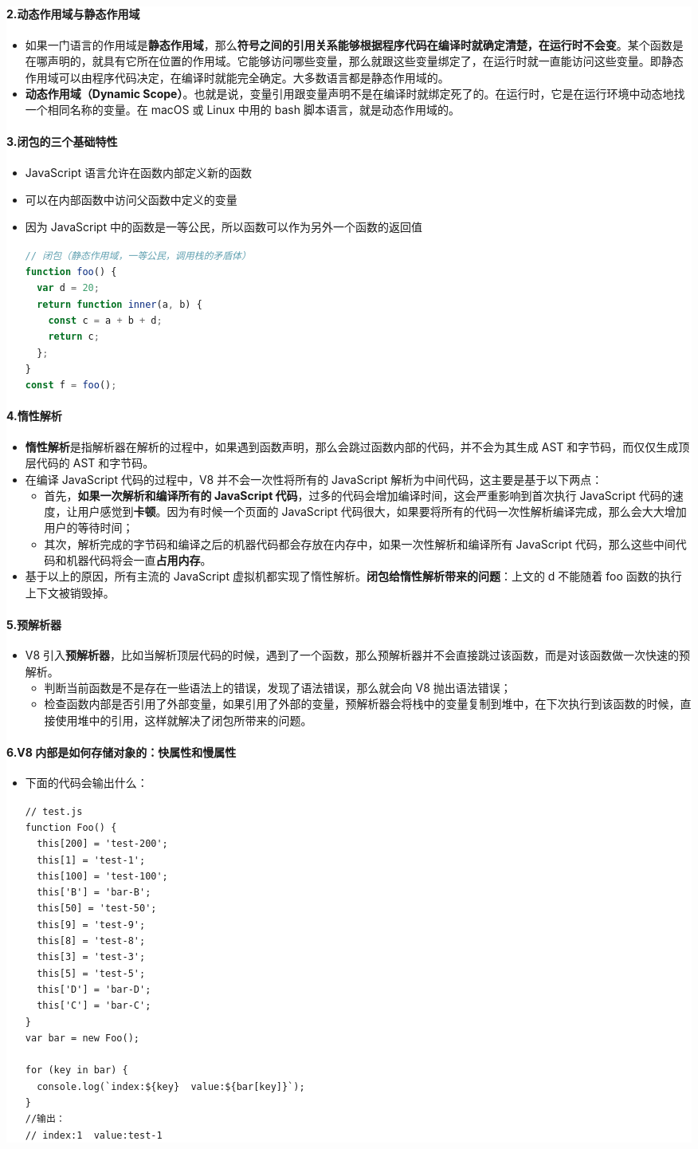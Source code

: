 #### 2.动态作用域与静态作用域

- 如果一门语言的作用域是**静态作用域**，那么**符号之间的引用关系能够根据程序代码在编译时就确定清楚，在运行时不会变**。某个函数是在哪声明的，就具有它所在位置的作用域。它能够访问哪些变量，那么就跟这些变量绑定了，在运行时就一直能访问这些变量。即静态作用域可以由程序代码决定，在编译时就能完全确定。大多数语言都是静态作用域的。
- **动态作用域（Dynamic Scope）**。也就是说，变量引用跟变量声明不是在编译时就绑定死了的。在运行时，它是在运行环境中动态地找一个相同名称的变量。在 macOS 或 Linux 中用的 bash 脚本语言，就是动态作用域的。

#### 3.闭包的三个基础特性

- JavaScript 语言允许在函数内部定义新的函数

- 可以在内部函数中访问父函数中定义的变量

- 因为 JavaScript 中的函数是一等公民，所以函数可以作为另外一个函数的返回值

  ```js
  // 闭包（静态作用域，一等公民，调用栈的矛盾体）
  function foo() {
    var d = 20;
    return function inner(a, b) {
      const c = a + b + d;
      return c;
    };
  }
  const f = foo();
  ```

#### 4.惰性解析

- **惰性解析**是指解析器在解析的过程中，如果遇到函数声明，那么会跳过函数内部的代码，并不会为其生成 AST 和字节码，而仅仅生成顶层代码的 AST 和字节码。
- 在编译 JavaScript 代码的过程中，V8 并不会一次性将所有的 JavaScript 解析为中间代码，这主要是基于以下两点：
  - 首先，**如果一次解析和编译所有的 JavaScript 代码**，过多的代码会增加编译时间，这会严重影响到首次执行 JavaScript 代码的速度，让用户感觉到**卡顿**。因为有时候一个页面的 JavaScript 代码很大，如果要将所有的代码一次性解析编译完成，那么会大大增加用户的等待时间；
  - 其次，解析完成的字节码和编译之后的机器代码都会存放在内存中，如果一次性解析和编译所有 JavaScript 代码，那么这些中间代码和机器代码将会一直**占用内存**。
- 基于以上的原因，所有主流的 JavaScript 虚拟机都实现了惰性解析。**闭包给惰性解析带来的问题**：上文的 d 不能随着 foo 函数的执行上下文被销毁掉。

#### 5.预解析器

- V8 引入**预解析器**，比如当解析顶层代码的时候，遇到了一个函数，那么预解析器并不会直接跳过该函数，而是对该函数做一次快速的预解析。
  - 判断当前函数是不是存在一些语法上的错误，发现了语法错误，那么就会向 V8 抛出语法错误；
  - 检查函数内部是否引用了外部变量，如果引用了外部的变量，预解析器会将栈中的变量复制到堆中，在下次执行到该函数的时候，直接使用堆中的引用，这样就解决了闭包所带来的问题。

#### 6.V8 内部是如何存储对象的：快属性和慢属性

- 下面的代码会输出什么：

  ```
  // test.js
  function Foo() {
    this[200] = 'test-200';
    this[1] = 'test-1';
    this[100] = 'test-100';
    this['B'] = 'bar-B';
    this[50] = 'test-50';
    this[9] = 'test-9';
    this[8] = 'test-8';
    this[3] = 'test-3';
    this[5] = 'test-5';
    this['D'] = 'bar-D';
    this['C'] = 'bar-C';
  }
  var bar = new Foo();
  
  for (key in bar) {
    console.log(`index:${key}  value:${bar[key]}`);
  }
  //输出：
  // index:1  value:test-1
  ```